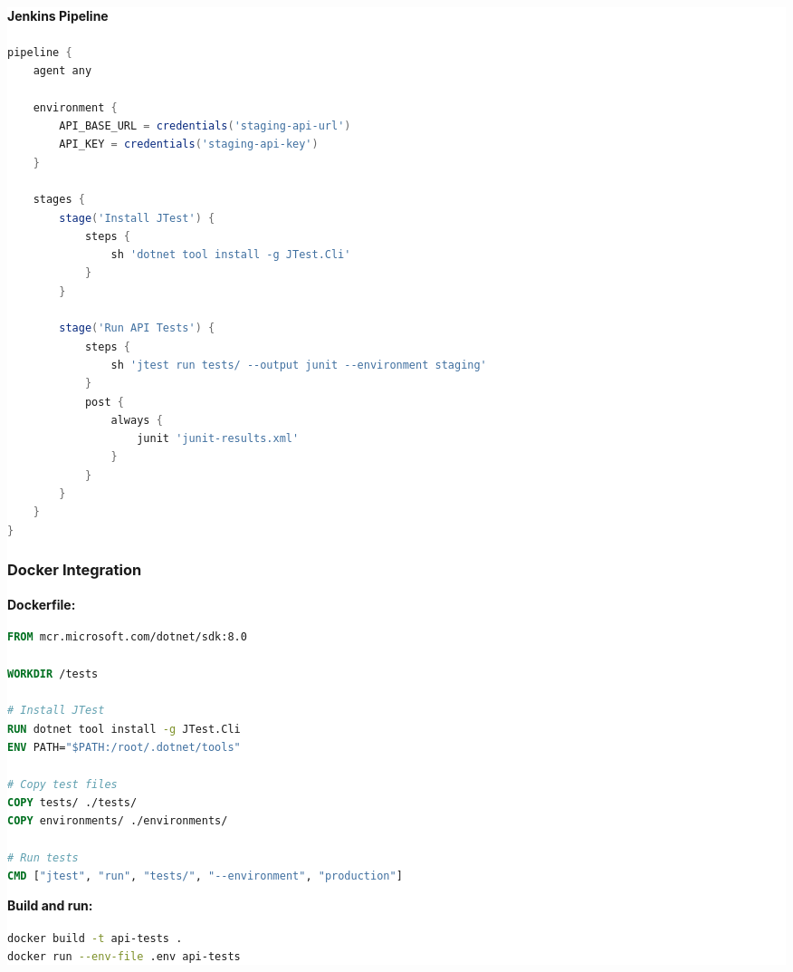 #### Jenkins Pipeline

```groovy
pipeline {
    agent any
    
    environment {
        API_BASE_URL = credentials('staging-api-url')
        API_KEY = credentials('staging-api-key')
    }
    
    stages {
        stage('Install JTest') {
            steps {
                sh 'dotnet tool install -g JTest.Cli'
            }
        }
        
        stage('Run API Tests') {
            steps {
                sh 'jtest run tests/ --output junit --environment staging'
            }
            post {
                always {
                    junit 'junit-results.xml'
                }
            }
        }
    }
}
```

### Docker Integration

**Dockerfile:**
```dockerfile
FROM mcr.microsoft.com/dotnet/sdk:8.0

WORKDIR /tests

# Install JTest
RUN dotnet tool install -g JTest.Cli
ENV PATH="$PATH:/root/.dotnet/tools"

# Copy test files
COPY tests/ ./tests/
COPY environments/ ./environments/

# Run tests
CMD ["jtest", "run", "tests/", "--environment", "production"]
```

**Build and run:**
```bash
docker build -t api-tests .
docker run --env-file .env api-tests
```
